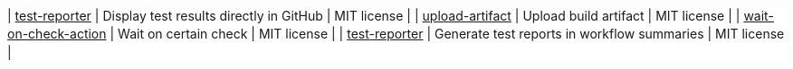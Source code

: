 | [test-reporter](external/test-reporter/action.yml) | Display test results directly in GitHub | MIT license |
| [upload-artifact](external/upload-artifact/action.yml) | Upload build artifact | MIT license |
| [wait-on-check-action](external/wait-on-check-action/action.yml) | Wait on certain check | MIT license |
| [test-reporter](external/test-reporter/action.yml) | Generate test reports in workflow summaries | MIT license |
